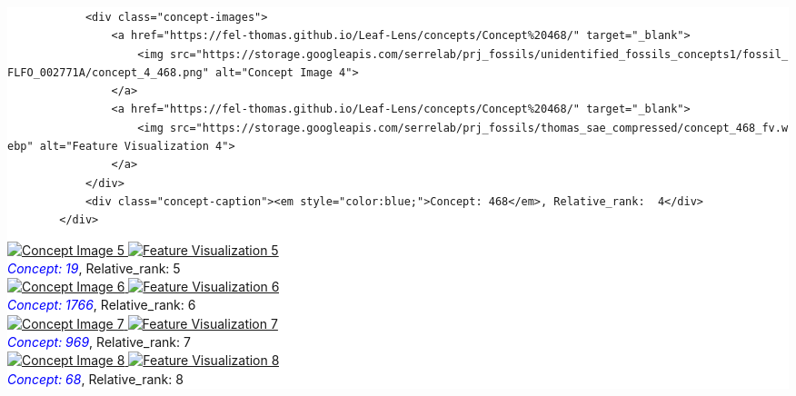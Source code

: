                 <div class="concept-images">
                    <a href="https://fel-thomas.github.io/Leaf-Lens/concepts/Concept%20468/" target="_blank">
                        <img src="https://storage.googleapis.com/serrelab/prj_fossils/unidentified_fossils_concepts1/fossil_FLFO_002771A/concept_4_468.png" alt="Concept Image 4">
                    </a>
                    <a href="https://fel-thomas.github.io/Leaf-Lens/concepts/Concept%20468/" target="_blank">
                        <img src="https://storage.googleapis.com/serrelab/prj_fossils/thomas_sae_compressed/concept_468_fv.webp" alt="Feature Visualization 4">
                    </a>
                </div>
                <div class="concept-caption"><em style="color:blue;">Concept: 468</em>, Relative_rank:  4</div>
            </div>
<div class="concept-card">
                <div class="concept-images">
                    <a href="https://fel-thomas.github.io/Leaf-Lens/concepts/Concept%2019/" target="_blank">
                        <img src="https://storage.googleapis.com/serrelab/prj_fossils/unidentified_fossils_concepts1/fossil_FLFO_002771A/concept_5_19.png" alt="Concept Image 5">
                    </a>
                    <a href="https://fel-thomas.github.io/Leaf-Lens/concepts/Concept%2019/" target="_blank">
                        <img src="https://storage.googleapis.com/serrelab/prj_fossils/thomas_sae_compressed/concept_19_fv.webp" alt="Feature Visualization 5">
                    </a>
                </div>
                <div class="concept-caption"><em style="color:blue;">Concept: 19</em>, Relative_rank:  5</div>
            </div>
<div class="concept-card">
                <div class="concept-images">
                    <a href="https://fel-thomas.github.io/Leaf-Lens/concepts/Concept%201766/" target="_blank">
                        <img src="https://storage.googleapis.com/serrelab/prj_fossils/unidentified_fossils_concepts1/fossil_FLFO_002771A/concept_6_1766.png" alt="Concept Image 6">
                    </a>
                    <a href="https://fel-thomas.github.io/Leaf-Lens/concepts/Concept%201766/" target="_blank">
                        <img src="https://storage.googleapis.com/serrelab/prj_fossils/thomas_sae_compressed/concept_1766_fv.webp" alt="Feature Visualization 6">
                    </a>
                </div>
                <div class="concept-caption"><em style="color:blue;">Concept: 1766</em>, Relative_rank:  6</div>
            </div>
<div class="concept-card">
                <div class="concept-images">
                    <a href="https://fel-thomas.github.io/Leaf-Lens/concepts/Concept%20969/" target="_blank">
                        <img src="https://storage.googleapis.com/serrelab/prj_fossils/unidentified_fossils_concepts1/fossil_FLFO_002771A/concept_7_969.png" alt="Concept Image 7">
                    </a>
                    <a href="https://fel-thomas.github.io/Leaf-Lens/concepts/Concept%20969/" target="_blank">
                        <img src="https://storage.googleapis.com/serrelab/prj_fossils/thomas_sae_compressed/concept_969_fv.webp" alt="Feature Visualization 7">
                    </a>
                </div>
                <div class="concept-caption"><em style="color:blue;">Concept: 969</em>, Relative_rank:  7</div>
            </div>
<div class="concept-card">
                <div class="concept-images">
                    <a href="https://fel-thomas.github.io/Leaf-Lens/concepts/Concept%2068/" target="_blank">
                        <img src="https://storage.googleapis.com/serrelab/prj_fossils/unidentified_fossils_concepts1/fossil_FLFO_002771A/concept_8_68.png" alt="Concept Image 8">
                    </a>
                    <a href="https://fel-thomas.github.io/Leaf-Lens/concepts/Concept%2068/" target="_blank">
                        <img src="https://storage.googleapis.com/serrelab/prj_fossils/thomas_sae_compressed/concept_68_fv.webp" alt="Feature Visualization 8">
                    </a>
                </div>
                <div class="concept-caption"><em style="color:blue;">Concept: 68</em>, Relative_rank:  8</div>
            </div>
<div class="concept-card">
                <div class="concept-images">
                    <a href="https://fel-thomas.github.io/Leaf-Lens/concepts/Concept%2016/" target="_blank">